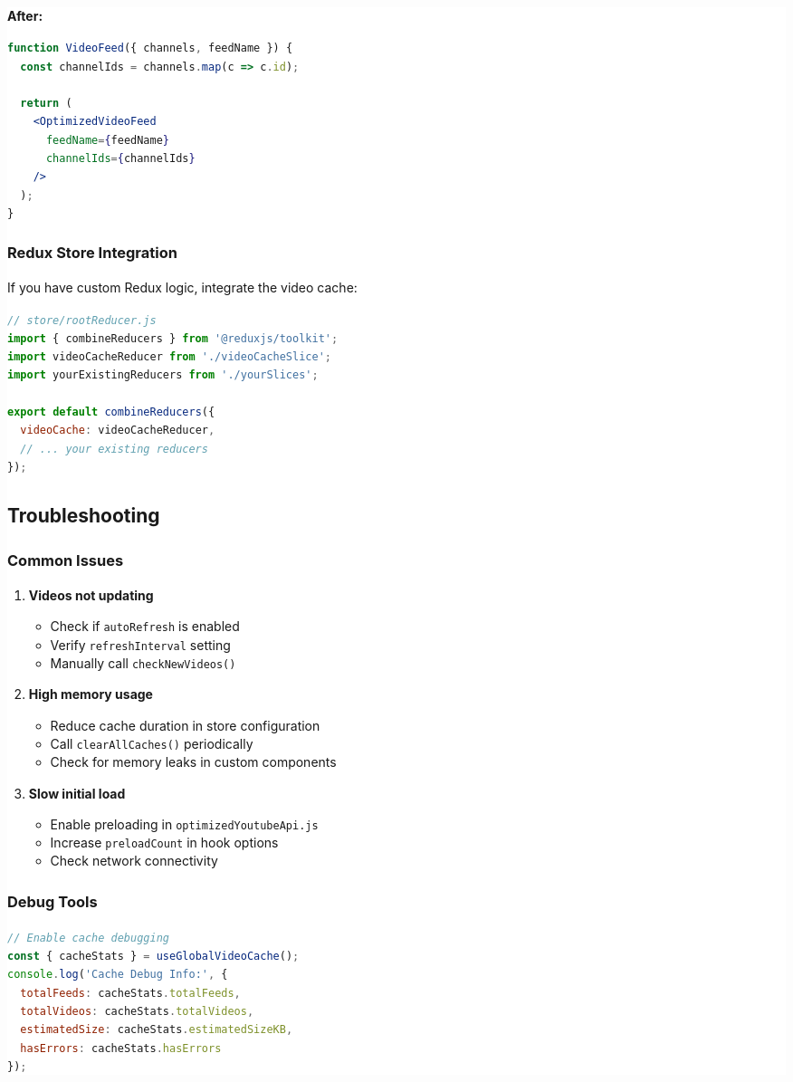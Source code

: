 **After:**
```jsx
function VideoFeed({ channels, feedName }) {
  const channelIds = channels.map(c => c.id);
  
  return (
    <OptimizedVideoFeed 
      feedName={feedName}
      channelIds={channelIds}
    />
  );
}
```

### Redux Store Integration

If you have custom Redux logic, integrate the video cache:

```jsx
// store/rootReducer.js
import { combineReducers } from '@reduxjs/toolkit';
import videoCacheReducer from './videoCacheSlice';
import yourExistingReducers from './yourSlices';

export default combineReducers({
  videoCache: videoCacheReducer,
  // ... your existing reducers
});
```

## Troubleshooting

### Common Issues

1. **Videos not updating**
   - Check if `autoRefresh` is enabled
   - Verify `refreshInterval` setting
   - Manually call `checkNewVideos()`

2. **High memory usage**
   - Reduce cache duration in store configuration
   - Call `clearAllCaches()` periodically
   - Check for memory leaks in custom components

3. **Slow initial load**
   - Enable preloading in `optimizedYoutubeApi.js`
   - Increase `preloadCount` in hook options
   - Check network connectivity

### Debug Tools

```jsx
// Enable cache debugging
const { cacheStats } = useGlobalVideoCache();
console.log('Cache Debug Info:', {
  totalFeeds: cacheStats.totalFeeds,
  totalVideos: cacheStats.totalVideos,
  estimatedSize: cacheStats.estimatedSizeKB,
  hasErrors: cacheStats.hasErrors
});
```
